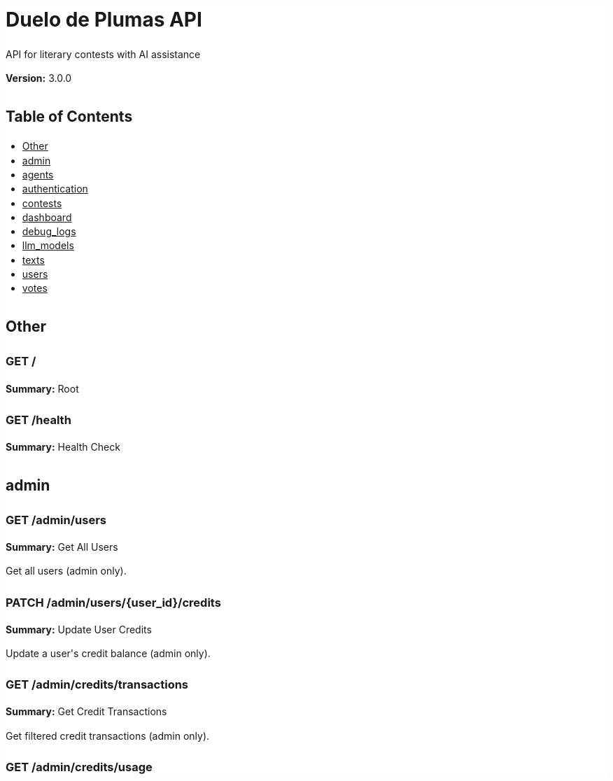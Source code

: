 # Duelo de Plumas API

API for literary contests with AI assistance

**Version:** 3.0.0

## Table of Contents

- [Other](#other)
- [admin](#admin)
- [agents](#agents)
- [authentication](#authentication)
- [contests](#contests)
- [dashboard](#dashboard)
- [debug_logs](#debug_logs)
- [llm_models](#llm_models)
- [texts](#texts)
- [users](#users)
- [votes](#votes)

## Other

### GET /

**Summary:** Root

### GET /health

**Summary:** Health Check


## admin

### GET /admin/users

**Summary:** Get All Users

Get all users (admin only).

### PATCH /admin/users/{user_id}/credits

**Summary:** Update User Credits

Update a user's credit balance (admin only).

### GET /admin/credits/transactions

**Summary:** Get Credit Transactions

Get filtered credit transactions (admin only).

### GET /admin/credits/usage
